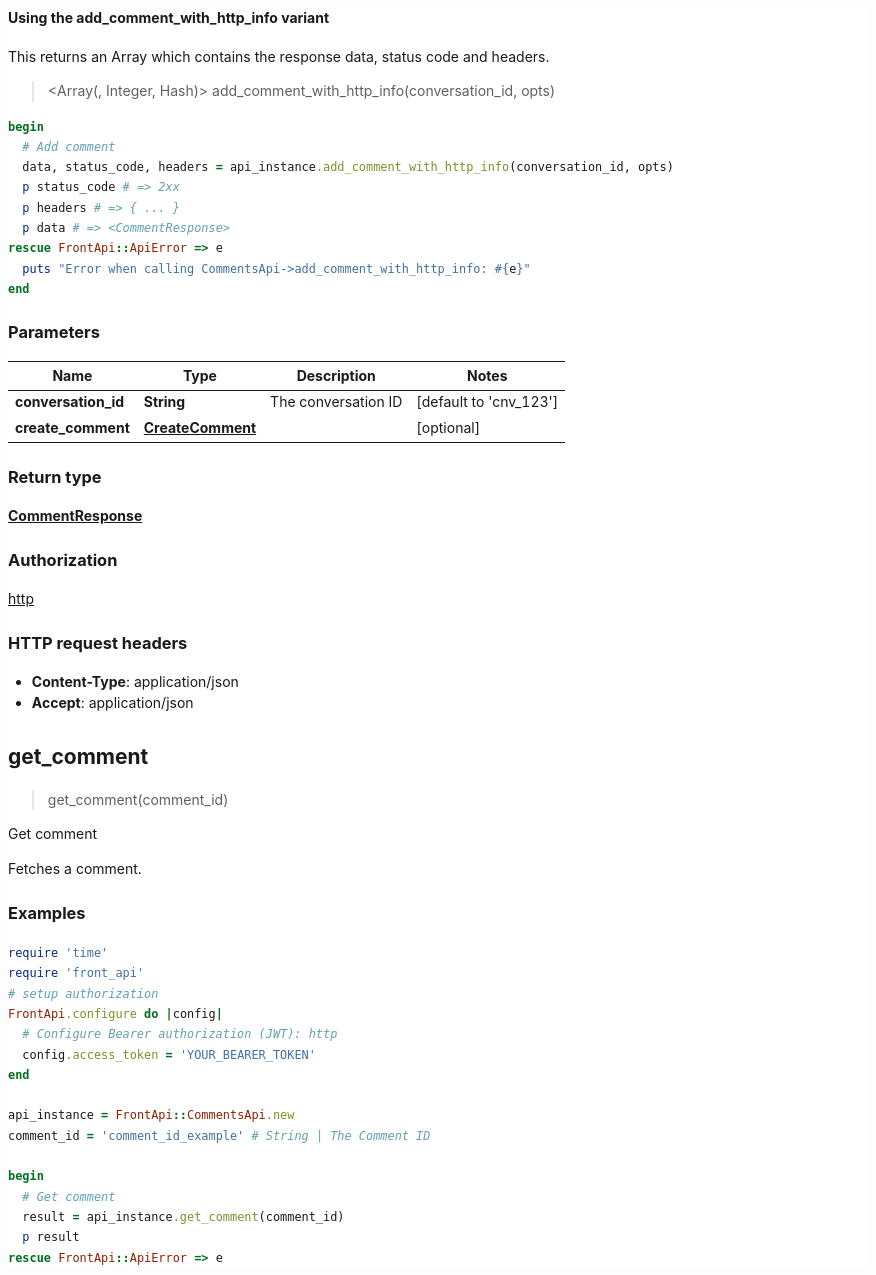 #### Using the add_comment_with_http_info variant

This returns an Array which contains the response data, status code and headers.

> <Array(<CommentResponse>, Integer, Hash)> add_comment_with_http_info(conversation_id, opts)

```ruby
begin
  # Add comment
  data, status_code, headers = api_instance.add_comment_with_http_info(conversation_id, opts)
  p status_code # => 2xx
  p headers # => { ... }
  p data # => <CommentResponse>
rescue FrontApi::ApiError => e
  puts "Error when calling CommentsApi->add_comment_with_http_info: #{e}"
end
```

### Parameters

| Name | Type | Description | Notes |
| ---- | ---- | ----------- | ----- |
| **conversation_id** | **String** | The conversation ID | [default to &#39;cnv_123&#39;] |
| **create_comment** | [**CreateComment**](CreateComment.md) |  | [optional] |

### Return type

[**CommentResponse**](CommentResponse.md)

### Authorization

[http](../README.md#http)

### HTTP request headers

- **Content-Type**: application/json
- **Accept**: application/json


## get_comment

> <CommentResponse> get_comment(comment_id)

Get comment

Fetches a comment.

### Examples

```ruby
require 'time'
require 'front_api'
# setup authorization
FrontApi.configure do |config|
  # Configure Bearer authorization (JWT): http
  config.access_token = 'YOUR_BEARER_TOKEN'
end

api_instance = FrontApi::CommentsApi.new
comment_id = 'comment_id_example' # String | The Comment ID

begin
  # Get comment
  result = api_instance.get_comment(comment_id)
  p result
rescue FrontApi::ApiError => e
```
